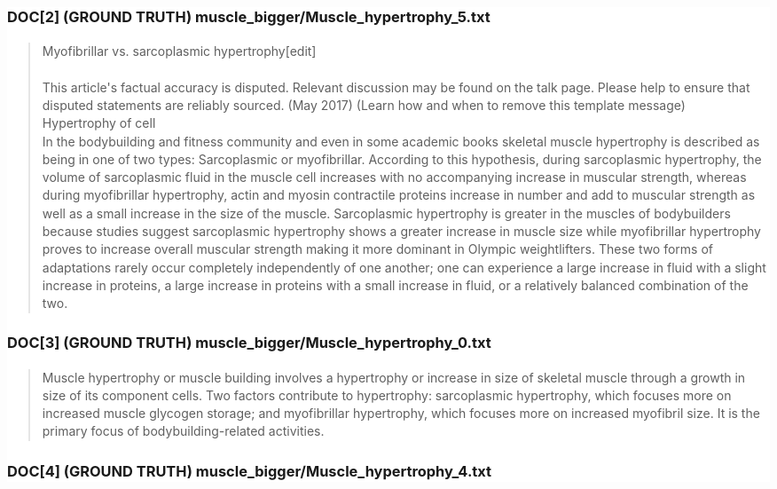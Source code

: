 ### DOC[2] (GROUND TRUTH) muscle_bigger/Muscle_hypertrophy_5.txt
> Myofibrillar vs. sarcoplasmic hypertrophy[edit]<br><br>This article's factual accuracy is disputed. Relevant discussion may be found on the talk page. Please help to ensure that disputed statements are reliably sourced. (May 2017) (Learn how and when to remove this template message)<br>Hypertrophy of cell<br>In the bodybuilding and fitness community and even in some academic books skeletal muscle hypertrophy is described as being in one of two types: Sarcoplasmic or myofibrillar. According to this hypothesis, during sarcoplasmic hypertrophy, the volume of sarcoplasmic fluid in the muscle cell increases with no accompanying increase in muscular strength, whereas during myofibrillar hypertrophy, actin and myosin contractile proteins increase in number and add to muscular strength as well as a small increase in the size of the muscle. Sarcoplasmic hypertrophy is greater in the muscles of bodybuilders because studies suggest sarcoplasmic hypertrophy shows a greater increase in muscle size while myofibrillar hypertrophy proves to increase overall muscular strength making it more dominant in Olympic weightlifters. These two forms of adaptations rarely occur completely independently of one another; one can experience a large increase in fluid with a slight increase in proteins, a large increase in proteins with a small increase in fluid, or a relatively balanced combination of the two.

### DOC[3] (GROUND TRUTH) muscle_bigger/Muscle_hypertrophy_0.txt
> Muscle hypertrophy or muscle building involves a hypertrophy or increase in size of skeletal muscle through a growth in size of its component cells. Two factors contribute to hypertrophy: sarcoplasmic hypertrophy, which focuses more on increased muscle glycogen storage; and myofibrillar hypertrophy, which focuses more on increased myofibril size. It is the primary focus of bodybuilding-related activities.

### DOC[4] (GROUND TRUTH) muscle_bigger/Muscle_hypertrophy_4.txt
